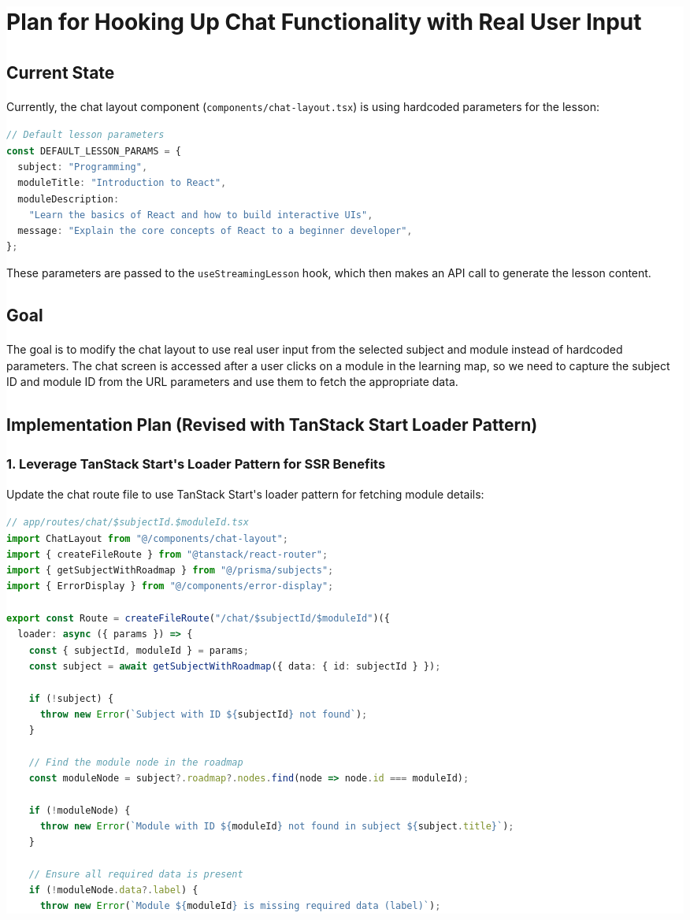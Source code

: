 # Plan for Hooking Up Chat Functionality with Real User Input

## Current State

Currently, the chat layout component (`components/chat-layout.tsx`) is using hardcoded parameters for the lesson:

```typescript
// Default lesson parameters
const DEFAULT_LESSON_PARAMS = {
  subject: "Programming",
  moduleTitle: "Introduction to React",
  moduleDescription:
    "Learn the basics of React and how to build interactive UIs",
  message: "Explain the core concepts of React to a beginner developer",
};
```

These parameters are passed to the `useStreamingLesson` hook, which then makes an API call to generate the lesson content.

## Goal

The goal is to modify the chat layout to use real user input from the selected subject and module instead of hardcoded parameters. The chat screen is accessed after a user clicks on a module in the learning map, so we need to capture the subject ID and module ID from the URL parameters and use them to fetch the appropriate data.

## Implementation Plan (Revised with TanStack Start Loader Pattern)

### 1. Leverage TanStack Start's Loader Pattern for SSR Benefits

Update the chat route file to use TanStack Start's loader pattern for fetching module details:

```typescript
// app/routes/chat/$subjectId.$moduleId.tsx
import ChatLayout from "@/components/chat-layout";
import { createFileRoute } from "@tanstack/react-router";
import { getSubjectWithRoadmap } from "@/prisma/subjects";
import { ErrorDisplay } from "@/components/error-display";

export const Route = createFileRoute("/chat/$subjectId/$moduleId")({
  loader: async ({ params }) => {
    const { subjectId, moduleId } = params;
    const subject = await getSubjectWithRoadmap({ data: { id: subjectId } });

    if (!subject) {
      throw new Error(`Subject with ID ${subjectId} not found`);
    }

    // Find the module node in the roadmap
    const moduleNode = subject?.roadmap?.nodes.find(node => node.id === moduleId);

    if (!moduleNode) {
      throw new Error(`Module with ID ${moduleId} not found in subject ${subject.title}`);
    }

    // Ensure all required data is present
    if (!moduleNode.data?.label) {
      throw new Error(`Module ${moduleId} is missing required data (label)`);
```